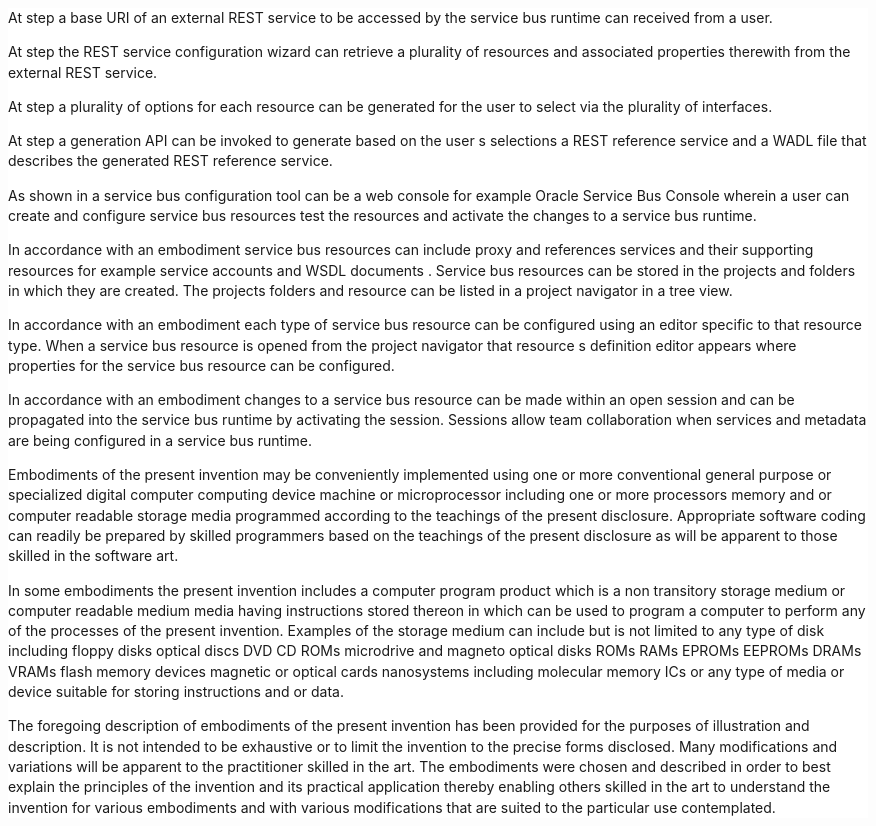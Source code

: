 At step a base URI of an external REST service to be accessed by the service bus runtime can received from a user.

At step the REST service configuration wizard can retrieve a plurality of resources and associated properties therewith from the external REST service.

At step a plurality of options for each resource can be generated for the user to select via the plurality of interfaces.

At step a generation API can be invoked to generate based on the user s selections a REST reference service and a WADL file that describes the generated REST reference service.

As shown in a service bus configuration tool can be a web console for example Oracle Service Bus Console wherein a user can create and configure service bus resources test the resources and activate the changes to a service bus runtime.

In accordance with an embodiment service bus resources can include proxy and references services and their supporting resources for example service accounts and WSDL documents . Service bus resources can be stored in the projects and folders in which they are created. The projects folders and resource can be listed in a project navigator in a tree view.

In accordance with an embodiment each type of service bus resource can be configured using an editor specific to that resource type. When a service bus resource is opened from the project navigator that resource s definition editor appears where properties for the service bus resource can be configured.

In accordance with an embodiment changes to a service bus resource can be made within an open session and can be propagated into the service bus runtime by activating the session. Sessions allow team collaboration when services and metadata are being configured in a service bus runtime.

Embodiments of the present invention may be conveniently implemented using one or more conventional general purpose or specialized digital computer computing device machine or microprocessor including one or more processors memory and or computer readable storage media programmed according to the teachings of the present disclosure. Appropriate software coding can readily be prepared by skilled programmers based on the teachings of the present disclosure as will be apparent to those skilled in the software art.

In some embodiments the present invention includes a computer program product which is a non transitory storage medium or computer readable medium media having instructions stored thereon in which can be used to program a computer to perform any of the processes of the present invention. Examples of the storage medium can include but is not limited to any type of disk including floppy disks optical discs DVD CD ROMs microdrive and magneto optical disks ROMs RAMs EPROMs EEPROMs DRAMs VRAMs flash memory devices magnetic or optical cards nanosystems including molecular memory ICs or any type of media or device suitable for storing instructions and or data.

The foregoing description of embodiments of the present invention has been provided for the purposes of illustration and description. It is not intended to be exhaustive or to limit the invention to the precise forms disclosed. Many modifications and variations will be apparent to the practitioner skilled in the art. The embodiments were chosen and described in order to best explain the principles of the invention and its practical application thereby enabling others skilled in the art to understand the invention for various embodiments and with various modifications that are suited to the particular use contemplated.


